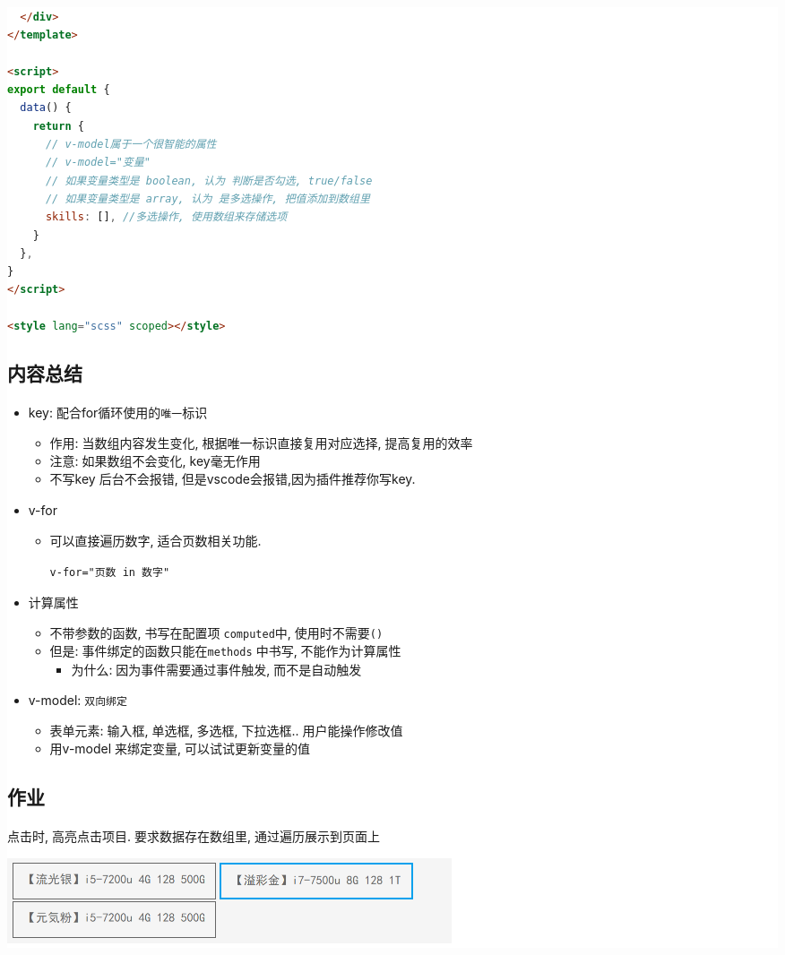 ```html
  </div>
</template>

<script>
export default {
  data() {
    return {
      // v-model属于一个很智能的属性
      // v-model="变量"
      // 如果变量类型是 boolean, 认为 判断是否勾选, true/false
      // 如果变量类型是 array, 认为 是多选操作, 把值添加到数组里
      skills: [], //多选操作, 使用数组来存储选项
    }
  },
}
</script>

<style lang="scss" scoped></style>

```



## 内容总结

- key: 配合for循环使用的`唯一`标识

  - 作用: 当数组内容发生变化, 根据唯一标识直接复用对应选择, 提高复用的效率
  - 注意: 如果数组不会变化, key毫无作用
  - 不写key 后台不会报错, 但是vscode会报错,因为插件推荐你写key.

- v-for

  - 可以直接遍历数字, 适合页数相关功能.

    `v-for="页数 in 数字"`

- 计算属性

  - 不带参数的函数, 书写在配置项 `computed`中, 使用时不需要`()`
  - 但是: 事件绑定的函数只能在`methods` 中书写, 不能作为计算属性
    - 为什么: 因为事件需要通过事件触发, 而不是自动触发

- v-model: `双向绑定`

  - 表单元素: 输入框, 单选框, 多选框, 下拉选框.. 用户能操作修改值
  - 用v-model 来绑定变量, 可以试试更新变量的值



## 作业

点击时, 高亮点击项目.  要求数据存在数组里, 通过遍历展示到页面上

<img src="Vue03.assets/image-20220621120436461.png" alt="image-20220621120436461" style="zoom:50%;" />
